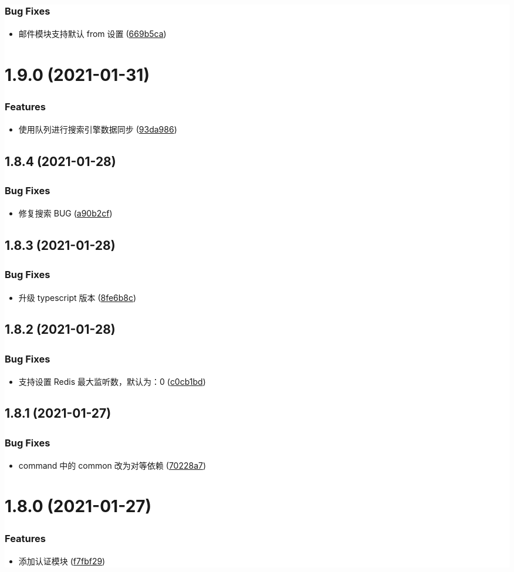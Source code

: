 ### Bug Fixes

- 邮件模块支持默认 from 设置 ([669b5ca](https://github.com/superboost/nest-boost/commit/669b5ca05421e1d1b4a5e6dd17f13d33503defa9))

# 1.9.0 (2021-01-31)

### Features

- 使用队列进行搜索引擎数据同步 ([93da986](https://github.com/superboost/nest-boost/commit/93da986feef25f167f72f990711c4eed77ab5a8c))

## 1.8.4 (2021-01-28)

### Bug Fixes

- 修复搜索 BUG ([a90b2cf](https://github.com/superboost/nest-boost/commit/a90b2cfbd5c3c3d4e846cba9045d3b869f309b58))

## 1.8.3 (2021-01-28)

### Bug Fixes

- 升级 typescript 版本 ([8fe6b8c](https://github.com/superboost/nest-boost/commit/8fe6b8c4138ee8a97623d62072d6d8f0fa74481d))

## 1.8.2 (2021-01-28)

### Bug Fixes

- 支持设置 Redis 最大监听数，默认为：0 ([c0cb1bd](https://github.com/superboost/nest-boost/commit/c0cb1bd3c2cd933dd51939a8dac9ee20bc7d875b))

## 1.8.1 (2021-01-27)

### Bug Fixes

- command 中的 common 改为对等依赖 ([70228a7](https://github.com/superboost/nest-boost/commit/70228a7e8705d9015f8024805470871d47fc3973))

# 1.8.0 (2021-01-27)

### Features

- 添加认证模块 ([f7fbf29](https://github.com/superboost/nest-boost/commit/f7fbf29cb2bf4a7b2800a52ae96e76ebfbb760d5))
